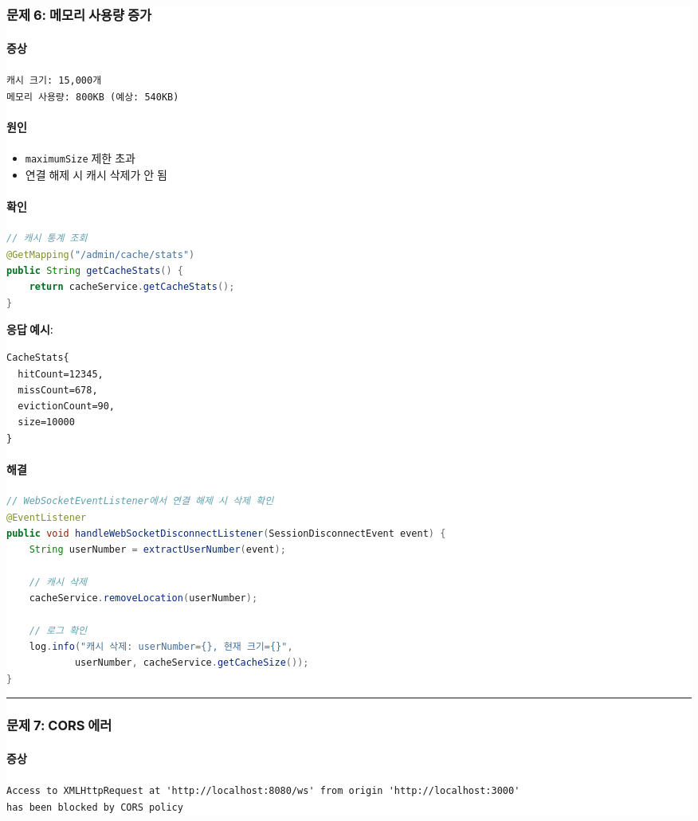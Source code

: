 
### 문제 6: 메모리 사용량 증가

#### 증상
```
캐시 크기: 15,000개
메모리 사용량: 800KB (예상: 540KB)
```

#### 원인
- `maximumSize` 제한 초과
- 연결 해제 시 캐시 삭제가 안 됨

#### 확인
```java
// 캐시 통계 조회
@GetMapping("/admin/cache/stats")
public String getCacheStats() {
    return cacheService.getCacheStats();
}
```

**응답 예시**:
```
CacheStats{
  hitCount=12345,
  missCount=678,
  evictionCount=90,
  size=10000
}
```

#### 해결
```java
// WebSocketEventListener에서 연결 해제 시 삭제 확인
@EventListener
public void handleWebSocketDisconnectListener(SessionDisconnectEvent event) {
    String userNumber = extractUserNumber(event);

    // 캐시 삭제
    cacheService.removeLocation(userNumber);

    // 로그 확인
    log.info("캐시 삭제: userNumber={}, 현재 크기={}",
            userNumber, cacheService.getCacheSize());
}
```

---

### 문제 7: CORS 에러

#### 증상
```
Access to XMLHttpRequest at 'http://localhost:8080/ws' from origin 'http://localhost:3000'
has been blocked by CORS policy
```
